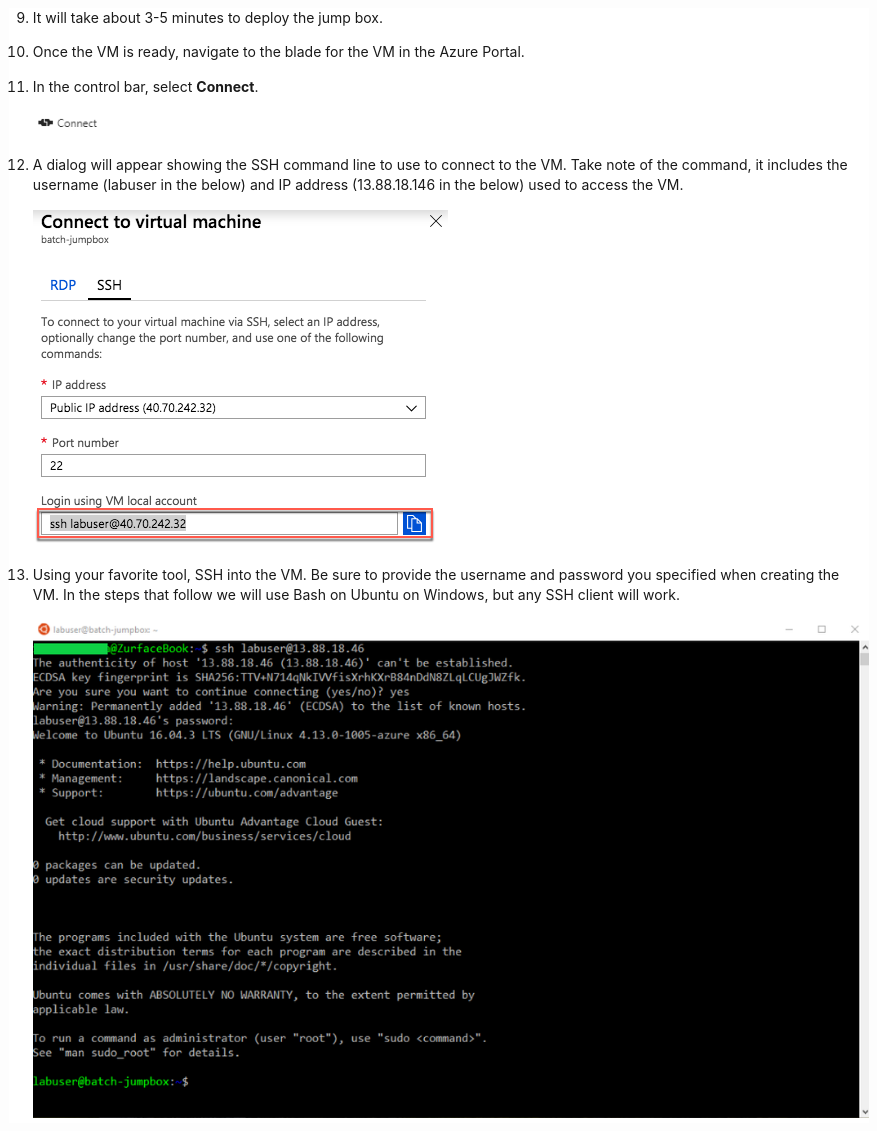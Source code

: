 9. It will take about 3-5 minutes to deploy the jump box.

10. Once the VM is ready, navigate to the blade for the VM in the Azure Portal.

11. In the control bar, select **Connect**.

    ![Under Connect, the command to connect to the VM displays.](media/image22.png "SSH command line")

12. A dialog will appear showing the SSH command line to use to connect to the VM. Take note of the command, it includes the username (labuser in the below) and IP address (13.88.18.146 in the below) used to access the VM.

    ![Under Connect, the SSH command displays as previousy stated.](media/jump-box-connect.png "Connect section")

13. Using your favorite tool, SSH into the VM. Be sure to provide the username and password you specified when creating the VM. In the steps that follow we will use Bash on Ubuntu on Windows, but any SSH client will work.

    ![An SSH shell prompt window displays commands.](media/image24.png "SSH window")
